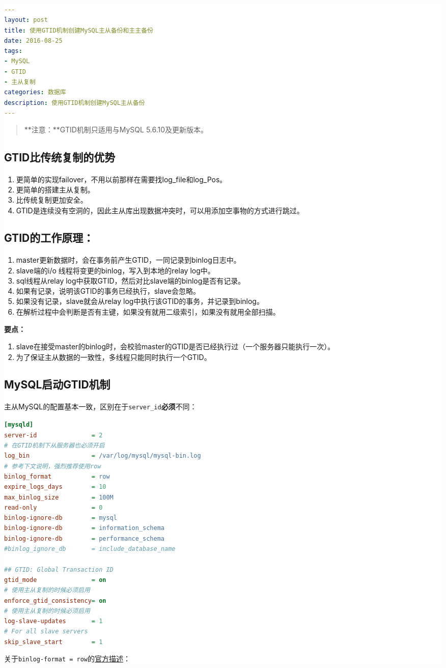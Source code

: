 ```yaml
---
layout: post
title: 使用GTID机制创建MySQL主从备份和主主备份
date: 2016-08-25
tags:
- MySQL
- GTID
- 主从复制
categories: 数据库
description: 使用GTID机制创建MySQL主从备份
---
```


> **注意：**GTID机制只适用与MySQL 5.6.10及更新版本。

## GTID比传统复制的优势

1. 更简单的实现failover，不用以前那样在需要找log_file和log_Pos。
2. 更简单的搭建主从复制。
3. 比传统复制更加安全。
4. GTID是连续没有空洞的，因此主从库出现数据冲突时，可以用添加空事物的方式进行跳过。

## GTID的工作原理：

1. master更新数据时，会在事务前产生GTID，一同记录到binlog日志中。
2. slave端的i/o 线程将变更的binlog，写入到本地的relay log中。
3. sql线程从relay log中获取GTID，然后对比slave端的binlog是否有记录。
4. 如果有记录，说明该GTID的事务已经执行，slave会忽略。
5. 如果没有记录，slave就会从relay log中执行该GTID的事务，并记录到binlog。
6. 在解析过程中会判断是否有主键，如果没有就用二级索引，如果没有就用全部扫描。

**要点：**

1. slave在接受master的binlog时，会校验master的GTID是否已经执行过（一个服务器只能执行一次）。
2. 为了保证主从数据的一致性，多线程只能同时执行一个GTID。

## MySQL启动GTID机制

主从MySQL的配置基本一致，区别在于`server_id`**必须**不同：
```ini
[mysqld]
server-id               = 2
# 在GTID机制下从服务器也必须开启
log_bin                 = /var/log/mysql/mysql-bin.log
# 参考下文说明，强烈推荐使用row
binlog_format           = row
expire_logs_days        = 10
max_binlog_size         = 100M
read-only               = 0
binlog-ignore-db        = mysql
binlog-ignore-db        = information_schema
binlog-ignore-db        = performance_schema
#binlog_ignore_db       = include_database_name

## GTID: Global Transaction ID
gtid_mode               = on
# 使用主从复制的时候必须启用
enforce_gtid_consistency= on
# 使用主从复制的时候必须启用
log-slave-updates       = 1
# For all slave servers
skip_slave_start        = 1
```
关于`binlog-format = row`的[官方描述](http://dev.mysql.com/doc/refman/5.7/en/binary-log-setting.html)：